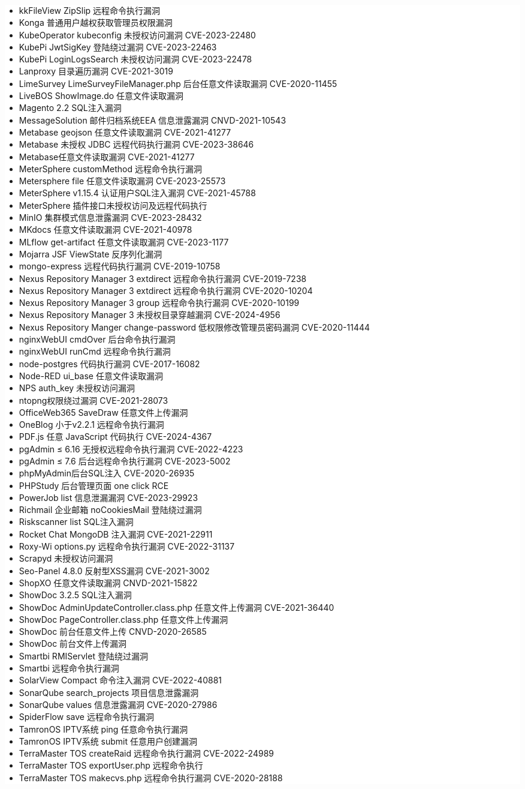   * kkFileView ZipSlip 远程命令执行漏洞
  * Konga 普通用户越权获取管理员权限漏洞
  * KubeOperator kubeconfig 未授权访问漏洞 CVE-2023-22480
  * KubePi JwtSigKey 登陆绕过漏洞 CVE-2023-22463
  * KubePi LoginLogsSearch 未授权访问漏洞 CVE-2023-22478
  * Lanproxy 目录遍历漏洞 CVE-2021-3019
  * LimeSurvey LimeSurveyFileManager.php 后台任意文件读取漏洞 CVE-2020-11455
  * LiveBOS ShowImage.do 任意文件读取漏洞
  * Magento 2.2 SQL注入漏洞
  * MessageSolution 邮件归档系统EEA 信息泄露漏洞 CNVD-2021-10543
  * Metabase geojson 任意文件读取漏洞 CVE-2021-41277
  * Metabase 未授权 JDBC 远程代码执行漏洞 CVE-2023-38646
  * Metabase任意文件读取漏洞 CVE-2021-41277
  * MeterSphere customMethod 远程命令执行漏洞
  * Metersphere file 任意文件读取漏洞 CVE-2023-25573
  * MeterSphere v1.15.4 认证用户SQL注入漏洞 CVE-2021-45788
  * MeterSphere 插件接口未授权访问及远程代码执行
  * MinIO 集群模式信息泄露漏洞 CVE-2023-28432
  * MKdocs 任意文件读取漏洞 CVE-2021-40978
  * MLflow get-artifact 任意文件读取漏洞 CVE-2023-1177
  * Mojarra JSF ViewState 反序列化漏洞
  * mongo-express 远程代码执行漏洞 CVE-2019-10758
  * Nexus Repository Manager 3 extdirect 远程命令执行漏洞 CVE-2019-7238
  * Nexus Repository Manager 3 extdirect 远程命令执行漏洞 CVE-2020-10204
  * Nexus Repository Manager 3 group 远程命令执行漏洞 CVE-2020-10199
  * Nexus Repository Manager 3 未授权目录穿越漏洞 CVE-2024-4956
  * Nexus Repository Manger change-password 低权限修改管理员密码漏洞 CVE-2020-11444
  * nginxWebUI cmdOver 后台命令执行漏洞
  * nginxWebUI runCmd 远程命令执行漏洞
  * node-postgres 代码执行漏洞 CVE-2017-16082
  * Node-RED ui_base 任意文件读取漏洞
  * NPS auth_key 未授权访问漏洞
  * ntopng权限绕过漏洞 CVE-2021-28073
  * OfficeWeb365 SaveDraw 任意文件上传漏洞
  * OneBlog 小于v2.2.1 远程命令执行漏洞
  * PDF.js 任意 JavaScript 代码执行 CVE-2024-4367
  * pgAdmin ≤ 6.16 无授权远程命令执行漏洞 CVE-2022-4223
  * pgAdmin ≤ 7.6 后台远程命令执行漏洞 CVE-2023-5002
  * phpMyAdmin后台SQL注入 CVE-2020-26935
  * PHPStudy 后台管理页面 one click RCE
  * PowerJob list 信息泄漏漏洞 CVE-2023-29923
  * Richmail 企业邮箱 noCookiesMail 登陆绕过漏洞
  * Riskscanner list SQL注入漏洞
  * Rocket Chat MongoDB 注入漏洞 CVE-2021-22911
  * Roxy-Wi options.py 远程命令执行漏洞 CVE-2022-31137
  * Scrapyd 未授权访问漏洞
  * Seo-Panel 4.8.0 反射型XSS漏洞 CVE-2021-3002
  * ShopXO 任意文件读取漏洞 CNVD-2021-15822
  * ShowDoc 3.2.5 SQL注入漏洞
  * ShowDoc AdminUpdateController.class.php 任意文件上传漏洞 CVE-2021-36440
  * ShowDoc PageController.class.php 任意文件上传漏洞
  * ShowDoc 前台任意文件上传 CNVD-2020-26585
  * ShowDoc 前台文件上传漏洞
  * Smartbi RMIServlet 登陆绕过漏洞
  * Smartbi 远程命令执行漏洞
  * SolarView Compact 命令注入漏洞 CVE-2022-40881
  * SonarQube search_projects 项目信息泄露漏洞
  * SonarQube values 信息泄露漏洞 CVE-2020-27986
  * SpiderFlow save 远程命令执行漏洞
  * TamronOS IPTV系统 ping 任意命令执行漏洞
  * TamronOS IPTV系统 submit 任意用户创建漏洞
  * TerraMaster TOS createRaid 远程命令执行漏洞 CVE-2022-24989
  * TerraMaster TOS exportUser.php 远程命令执行
  * TerraMaster TOS makecvs.php 远程命令执行漏洞 CVE-2020-28188